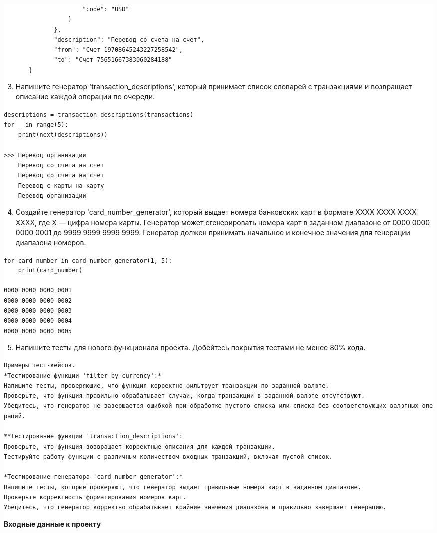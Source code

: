 ```
                      "code": "USD"
                  }
              },
              "description": "Перевод со счета на счет",
              "from": "Счет 19708645243227258542",
              "to": "Счет 75651667383060284188"
       }
```

3. Напишите генератор 'transaction_descriptions', который принимает список словарей с транзакциями и возвращает описание каждой операции по очереди.

```
descriptions = transaction_descriptions(transactions)
for _ in range(5):
    print(next(descriptions))

>>> Перевод организации
    Перевод со счета на счет
    Перевод со счета на счет
    Перевод с карты на карту
    Перевод организации
```

4. Создайте генератор 'card_number_generator', который выдает номера банковских карт в формате XXXX XXXX XXXX XXXX, где X
 — цифра номера карты. Генератор может сгенерировать номера карт в заданном диапазоне от 0000 0000 0000 0001 до 9999 9999 9999 9999.
Генератор должен принимать начальное и конечное значения для генерации диапазона номеров.

```
for card_number in card_number_generator(1, 5):
    print(card_number)

0000 0000 0000 0001
0000 0000 0000 0002
0000 0000 0000 0003
0000 0000 0000 0004
0000 0000 0000 0005
```

5. Напишите тесты для нового функционала проекта. Добейтесь покрытия тестами не менее 80% кода.

```
Примеры тест-кейсов. 
*Тестирование функции 'filter_by_currency':*
Напишите тесты, проверяющие, что функция корректно фильтрует транзакции по заданной валюте.
Проверьте, что функция правильно обрабатывает случаи, когда транзакции в заданной валюте отсутствуют.
Убедитесь, что генератор не завершается ошибкой при обработке пустого списка или списка без соответствующих валютных операций.

**Тестирование функции 'transaction_descriptions':
Проверьте, что функция возвращает корректные описания для каждой транзакции.
Тестируйте работу функции с различным количеством входных транзакций, включая пустой список.

*Тестирование генератора 'card_number_generator':*
Напишите тесты, которые проверяют, что генератор выдает правильные номера карт в заданном диапазоне.
Проверьте корректность форматирования номеров карт.
Убедитесь, что генератор корректно обрабатывает крайние значения диапазона и правильно завершает генерацию.
```
**Входные данные к проекту**

